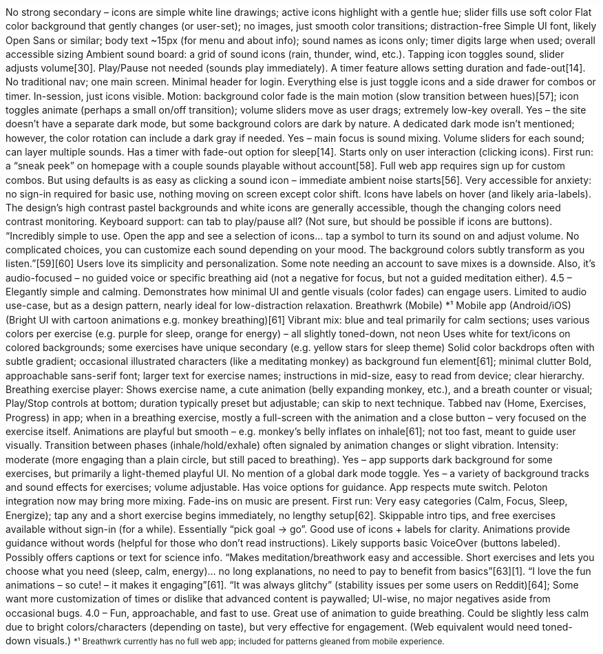 No strong secondary – icons are simple white line drawings; active icons highlight with a gentle hue; slider fills use soft color	Flat color background that gently changes (or user-set); no images, just smooth color transitions; distraction-free	Simple UI font, likely Open Sans or similar; body text ~15px (for menu and about info); sound names as icons only; timer digits large when used; overall accessible sizing	Ambient sound board: a grid of sound icons (rain, thunder, wind, etc.). Tapping icon toggles sound, slider adjusts volume[30]. Play/Pause not needed (sounds play immediately). A timer feature allows setting duration and fade-out[14].
No traditional nav; one main screen. Minimal header for login. Everything else is just toggle icons and a side drawer for combos or timer. In-session, just icons visible.	Motion: background color fade is the main motion (slow transition between hues)[57]; icon toggles animate (perhaps a small on/off transition); volume sliders move as user drags; extremely low-key overall.	Yes – the site doesn’t have a separate dark mode, but some background colors are dark by nature. A dedicated dark mode isn’t mentioned; however, the color rotation can include a dark gray if needed.	Yes – main focus is sound mixing. Volume sliders for each sound; can layer multiple sounds. Has a timer with fade-out option for sleep[14]. Starts only on user interaction (clicking icons).	First run: a “sneak peek” on homepage with a couple sounds playable without account[58]. Full web app requires sign up for custom combos. But using defaults is as easy as clicking a sound icon – immediate ambient noise starts[56].
Very accessible for anxiety: no sign-in required for basic use, nothing moving on screen except color shift. Icons have labels on hover (and likely aria-labels). The design’s high contrast pastel backgrounds and white icons are generally accessible, though the changing colors need contrast monitoring. Keyboard support: can tab to play/pause all? (Not sure, but should be possible if icons are buttons).	“Incredibly simple to use. Open the app and see a selection of icons… tap a symbol to turn its sound on and adjust volume. No complicated choices, you can customize each sound depending on your mood. The background colors subtly transform as you listen.”[59][60] Users love its simplicity and personalization.	Some note needing an account to save mixes is a downside. Also, it’s audio-focused – no guided voice or specific breathing aid (not a negative for focus, but not a guided meditation either).	4.5 – Elegantly simple and calming. Demonstrates how minimal UI and gentle visuals (color fades) can engage users. Limited to audio use-case, but as a design pattern, nearly ideal for low-distraction relaxation.
Breathwrk (Mobile) *¹	Mobile app (Android/iOS)	(Bright UI with cartoon animations e.g. monkey breathing)[61]
Vibrant mix: blue and teal primarily for calm sections; uses various colors per exercise (e.g. purple for sleep, orange for energy) – all slightly toned-down, not neon	Uses white for text/icons on colored backgrounds; some exercises have unique secondary (e.g. yellow stars for sleep theme)	Solid color backdrops often with subtle gradient; occasional illustrated characters (like a meditating monkey) as background fun element[61]; minimal clutter	Bold, approachable sans-serif font; larger text for exercise names; instructions in mid-size, easy to read from device; clear hierarchy.	Breathing exercise player: Shows exercise name, a cute animation (belly expanding monkey, etc.), and a breath counter or visual; Play/Stop controls at bottom; duration typically preset but adjustable; can skip to next technique.	Tabbed nav (Home, Exercises, Progress) in app; when in a breathing exercise, mostly a full-screen with the animation and a close button – very focused on the exercise itself.	Animations are playful but smooth – e.g. monkey’s belly inflates on inhale[61]; not too fast, meant to guide user visually. Transition between phases (inhale/hold/exhale) often signaled by animation changes or slight vibration. Intensity: moderate (more engaging than a plain circle, but still paced to breathing).	Yes – app supports dark background for some exercises, but primarily a light-themed playful UI. No mention of a global dark mode toggle.	Yes – a variety of background tracks and sound effects for exercises; volume adjustable. Has voice options for guidance. App respects mute switch. Peloton integration now may bring more mixing. Fade-ins on music are present.	First run: Very easy categories (Calm, Focus, Sleep, Energize); tap any and a short exercise begins immediately, no lengthy setup[62]. Skippable intro tips, and free exercises available without sign-in (for a while). Essentially “pick goal -> go”.	Good use of icons + labels for clarity. Animations provide guidance without words (helpful for those who don’t read instructions). Likely supports basic VoiceOver (buttons labeled). Possibly offers captions or text for science info.	“Makes meditation/breathwork easy and accessible. Short exercises and lets you choose what you need (sleep, calm, energy)… no long explanations, no need to pay to benefit from basics”[63][1]. “I love the fun animations – so cute! – it makes it engaging”[61].
“It was always glitchy” (stability issues per some users on Reddit)[64]; Some want more customization of times or dislike that advanced content is paywalled; UI-wise, no major negatives aside from occasional bugs.	4.0 – Fun, approachable, and fast to use. Great use of animation to guide breathing. Could be slightly less calm due to bright colors/characters (depending on taste), but very effective for engagement. (Web equivalent would need toned-down visuals.)
<small>*¹ Breathwrk currently has no full web app; included for patterns gleaned from mobile experience.</small>